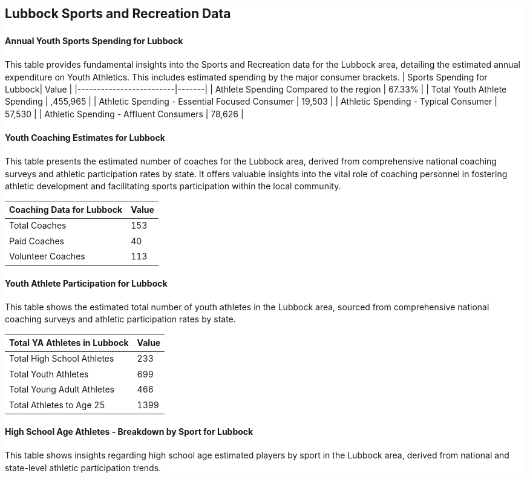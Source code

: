 ## Lubbock Sports and Recreation Data

#### Annual Youth Sports Spending for Lubbock

This table provides fundamental insights into the Sports and Recreation data for the Lubbock area, detailing the estimated annual expenditure on Youth Athletics. This includes estimated spending by the major consumer brackets. 
| Sports Spending for Lubbock| Value |
|-------------------------|-------|
| Athlete Spending Compared to the region | 67.33% |
| Total Youth Athlete Spending | ,455,965 |
| Athletic Spending - Essential Focused Consumer | 19,503 |
| Athletic Spending - Typical Consumer | 57,530 |
| Athletic Spending - Affluent Consumers | 78,626 |

#### Youth Coaching Estimates for Lubbock

This table presents the estimated number of coaches for the Lubbock area, derived from comprehensive national coaching surveys and athletic participation rates by state. It offers valuable insights into the vital role of coaching personnel in fostering athletic development and facilitating sports participation within the local community.

| Coaching Data for Lubbock | Value |
|-------------|-------|
| Total Coaches | 153 |
| Paid Coaches | 40 |
| Volunteer Coaches | 113 |

#### Youth Athlete Participation for Lubbock

This table shows the estimated total number of youth athletes in the Lubbock area, sourced from comprehensive national coaching surveys and athletic participation rates by state.

| Total YA Athletes in Lubbock | Value |
|-------------|-------|
| Total High School Athletes | 233 |
| Total Youth Athletes | 699 |
| Total Young Adult Athletes | 466 |
| Total Athletes to Age 25 | 1399 |

#### High School Age Athletes - Breakdown by Sport for Lubbock

This table shows insights regarding high school age estimated players by sport in the Lubbock area, derived from national and state-level athletic participation trends. 
